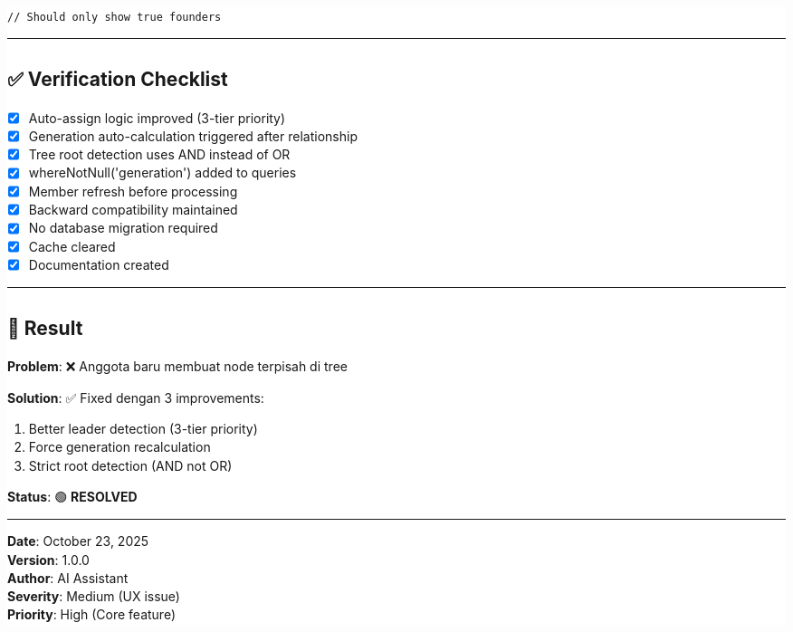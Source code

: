 ```bash
// Should only show true founders
```

---

## ✅ Verification Checklist

- [x] Auto-assign logic improved (3-tier priority)
- [x] Generation auto-calculation triggered after relationship
- [x] Tree root detection uses AND instead of OR
- [x] whereNotNull('generation') added to queries
- [x] Member refresh before processing
- [x] Backward compatibility maintained
- [x] No database migration required
- [x] Cache cleared
- [x] Documentation created

---

## 🎉 Result

**Problem**: ❌ Anggota baru membuat node terpisah di tree

**Solution**: ✅ Fixed dengan 3 improvements:
1. Better leader detection (3-tier priority)
2. Force generation recalculation
3. Strict root detection (AND not OR)

**Status**: 🟢 **RESOLVED**

---

**Date**: October 23, 2025  
**Version**: 1.0.0  
**Author**: AI Assistant  
**Severity**: Medium (UX issue)  
**Priority**: High (Core feature)
